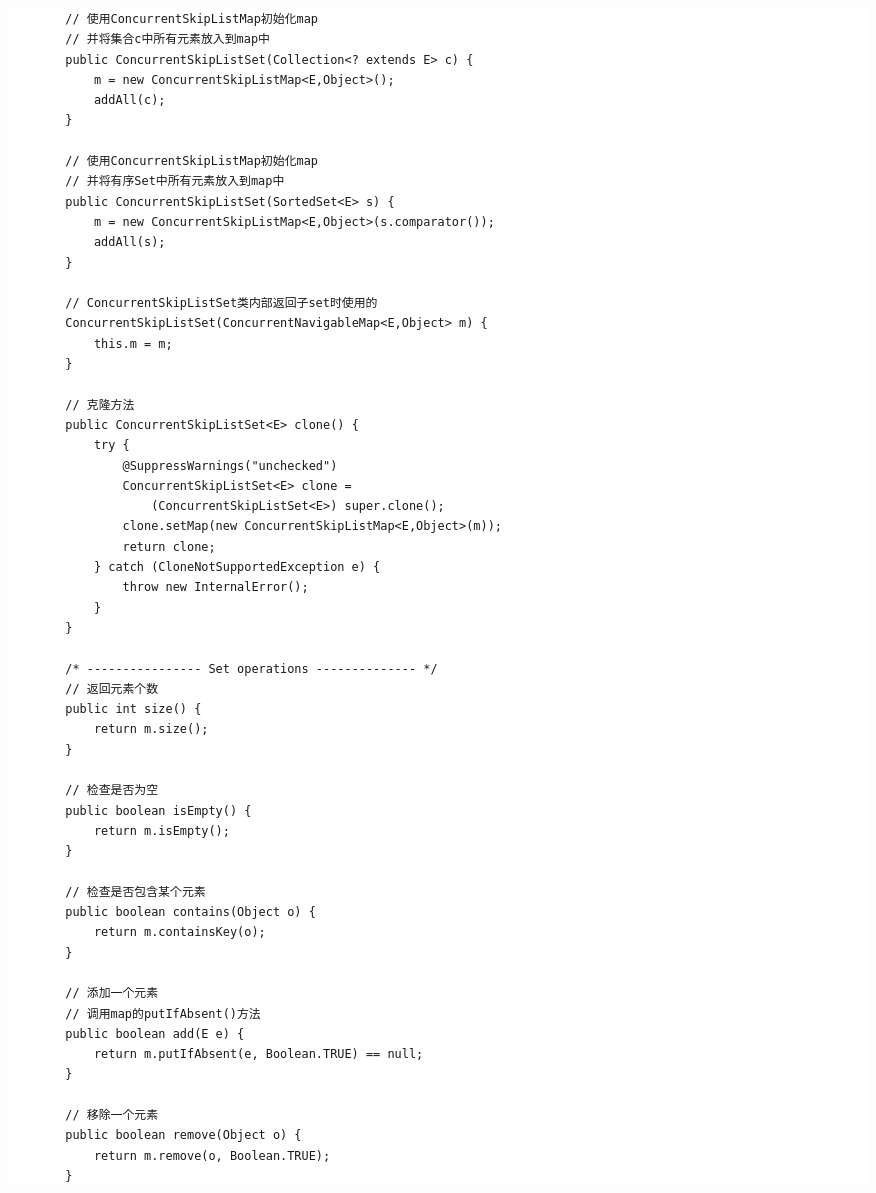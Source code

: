             // 使用ConcurrentSkipListMap初始化map
            // 并将集合c中所有元素放入到map中
            public ConcurrentSkipListSet(Collection<? extends E> c) {
                m = new ConcurrentSkipListMap<E,Object>();
                addAll(c);
            }
        
            // 使用ConcurrentSkipListMap初始化map
            // 并将有序Set中所有元素放入到map中
            public ConcurrentSkipListSet(SortedSet<E> s) {
                m = new ConcurrentSkipListMap<E,Object>(s.comparator());
                addAll(s);
            }
        
            // ConcurrentSkipListSet类内部返回子set时使用的
            ConcurrentSkipListSet(ConcurrentNavigableMap<E,Object> m) {
                this.m = m;
            }
        
            // 克隆方法
            public ConcurrentSkipListSet<E> clone() {
                try {
                    @SuppressWarnings("unchecked")
                    ConcurrentSkipListSet<E> clone =
                        (ConcurrentSkipListSet<E>) super.clone();
                    clone.setMap(new ConcurrentSkipListMap<E,Object>(m));
                    return clone;
                } catch (CloneNotSupportedException e) {
                    throw new InternalError();
                }
            }
        
            /* ---------------- Set operations -------------- */
            // 返回元素个数
            public int size() {
                return m.size();
            }
        
            // 检查是否为空
            public boolean isEmpty() {
                return m.isEmpty();
            }
        
            // 检查是否包含某个元素
            public boolean contains(Object o) {
                return m.containsKey(o);
            }
        
            // 添加一个元素
            // 调用map的putIfAbsent()方法
            public boolean add(E e) {
                return m.putIfAbsent(e, Boolean.TRUE) == null;
            }
        
            // 移除一个元素
            public boolean remove(Object o) {
                return m.remove(o, Boolean.TRUE);
            }
        